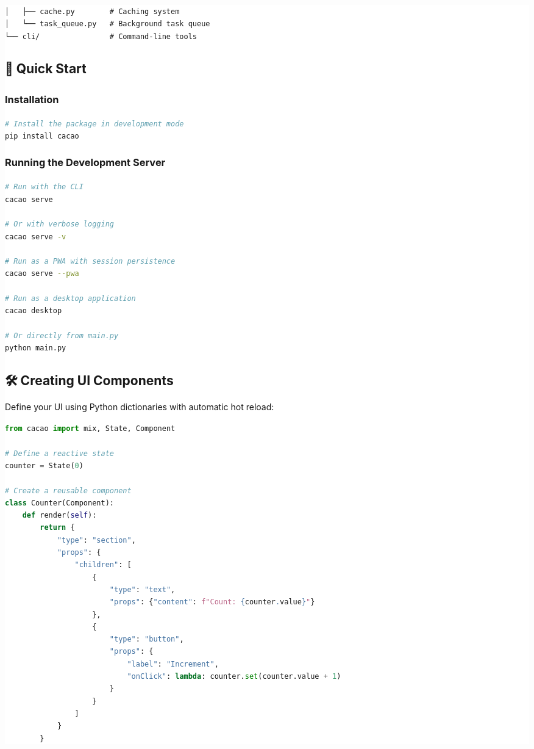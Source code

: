 ```
│   ├── cache.py        # Caching system
│   └── task_queue.py   # Background task queue
└── cli/                # Command-line tools
```

## 🚀 Quick Start

### Installation

```bash
# Install the package in development mode
pip install cacao
```

### Running the Development Server

```bash
# Run with the CLI
cacao serve

# Or with verbose logging
cacao serve -v

# Run as a PWA with session persistence
cacao serve --pwa

# Run as a desktop application
cacao desktop

# Or directly from main.py
python main.py
```

## 🛠️ Creating UI Components

Define your UI using Python dictionaries with automatic hot reload:

```python
from cacao import mix, State, Component

# Define a reactive state
counter = State(0)

# Create a reusable component
class Counter(Component):
    def render(self):
        return {
            "type": "section",
            "props": {
                "children": [
                    {
                        "type": "text",
                        "props": {"content": f"Count: {counter.value}"}
                    },
                    {
                        "type": "button",
                        "props": {
                            "label": "Increment",
                            "onClick": lambda: counter.set(counter.value + 1)
                        }
                    }
                ]
            }
        }
```